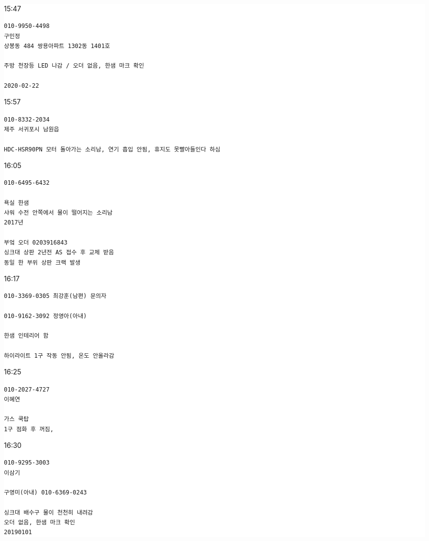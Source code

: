 15:47
```
010-9950-4498
구민정
상봉동 484 쌍용아파트 1302동 1401호

주방 천장등 LED 나감 / 오더 없음, 한샘 마크 확인

2020-02-22
```

15:57
```
010-8332-2034
제주 서귀포시 남원읍 

HDC-HSR90PN 모터 돌아가는 소리남, 연기 흡입 안됨, 휴지도 못빨아들인다 하심
```

16:05
```
010-6495-6432

욕실 한샘
샤워 수전 안쪽에서 물이 떨어지는 소리남
2017년

부엌 오더 0203916843
싱크대 상판 2년전 AS 접수 후 교체 받음
동일 한 부위 상판 크랙 발생
```

16:17
```
010-3369-0305 최강훈(남편) 문의자

010-9162-3092 정영아(아내)

한샘 인테리어 함

하이라이트 1구 작동 안됨, 온도 안올라감
```

16:25
```
010-2027-4727
이혜연

가스 쿡탑 
1구 점화 후 꺼짐, 
```

16:30
```
010-9295-3003
이삼기

구영미(아내) 010-6369-0243

싱크대 배수구 물이 천천히 내려감
오더 없음, 한샘 마크 확인
20190101
```
